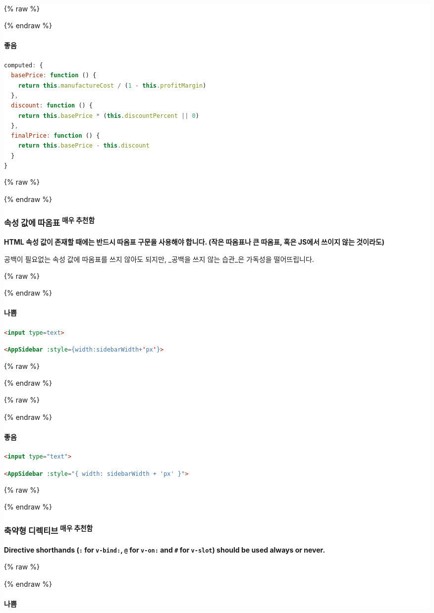{% raw %}<div class="style-example example-good">{% endraw %}
#### 좋음

``` js
computed: {
  basePrice: function () {
    return this.manufactureCost / (1 - this.profitMargin)
  },
  discount: function () {
    return this.basePrice * (this.discountPercent || 0)
  },
  finalPrice: function () {
    return this.basePrice - this.discount
  }
}
```
{% raw %}</div>{% endraw %}



### 속성 값에 따옴표 <sup data-p="b">매우 추천함</sup>

**HTML 속성 값이 존재할 때에는 반드시 따옴표 구문을 사용해야 합니다. (작은 따옴표나 큰 따옴표, 혹은 JS에서 쓰이지 않는 것이라도)**

공백이 필요없는 속성 값에 따옴표를 쓰지 않아도 되지만, _공백을 쓰지 않는 습관_은 가독성을 떨어뜨립니다.

{% raw %}<div class="style-example example-bad">{% endraw %}
#### 나쁨

``` html
<input type=text>
```

``` html
<AppSidebar :style={width:sidebarWidth+'px'}>
```
{% raw %}</div>{% endraw %}

{% raw %}<div class="style-example example-good">{% endraw %}
#### 좋음

``` html
<input type="text">
```

``` html
<AppSidebar :style="{ width: sidebarWidth + 'px' }">
```
{% raw %}</div>{% endraw %}



### 축약형 디렉티브 <sup data-p="b">매우 추천함</sup>

**Directive shorthands (`:` for `v-bind:`, `@` for `v-on:` and `#` for `v-slot`) should be used always or never.**

{% raw %}<div class="style-example example-bad">{% endraw %}
#### 나쁨
